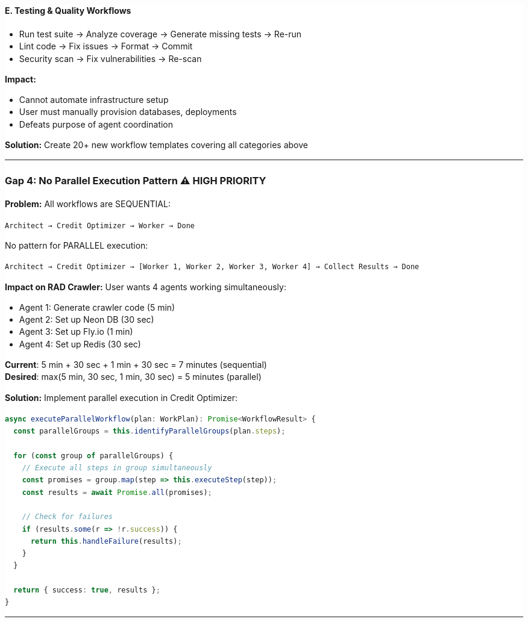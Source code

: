 #### E. Testing & Quality Workflows
- Run test suite → Analyze coverage → Generate missing tests → Re-run
- Lint code → Fix issues → Format → Commit
- Security scan → Fix vulnerabilities → Re-scan

**Impact:**
- Cannot automate infrastructure setup
- User must manually provision databases, deployments
- Defeats purpose of agent coordination

**Solution:**
Create 20+ new workflow templates covering all categories above

---

### Gap 4: No Parallel Execution Pattern ⚠️ HIGH PRIORITY

**Problem:**
All workflows are SEQUENTIAL:
```
Architect → Credit Optimizer → Worker → Done
```

No pattern for PARALLEL execution:
```
Architect → Credit Optimizer → [Worker 1, Worker 2, Worker 3, Worker 4] → Collect Results → Done
```

**Impact on RAD Crawler:**
User wants 4 agents working simultaneously:
- Agent 1: Generate crawler code (5 min)
- Agent 2: Set up Neon DB (30 sec)
- Agent 3: Set up Fly.io (1 min)
- Agent 4: Set up Redis (30 sec)

**Current**: 5 min + 30 sec + 1 min + 30 sec = 7 minutes (sequential)  
**Desired**: max(5 min, 30 sec, 1 min, 30 sec) = 5 minutes (parallel)

**Solution:**
Implement parallel execution in Credit Optimizer:
```typescript
async executeParallelWorkflow(plan: WorkPlan): Promise<WorkflowResult> {
  const parallelGroups = this.identifyParallelGroups(plan.steps);
  
  for (const group of parallelGroups) {
    // Execute all steps in group simultaneously
    const promises = group.map(step => this.executeStep(step));
    const results = await Promise.all(promises);
    
    // Check for failures
    if (results.some(r => !r.success)) {
      return this.handleFailure(results);
    }
  }
  
  return { success: true, results };
}
```

---